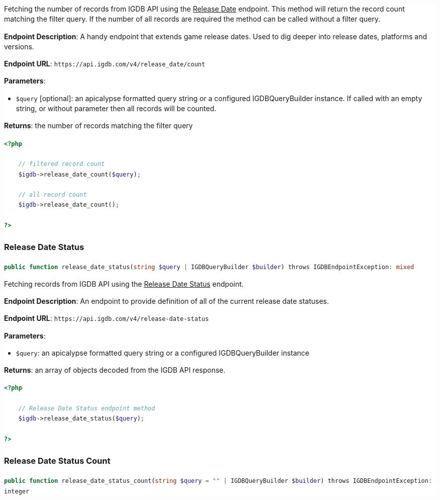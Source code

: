 Fetching the number of records from IGDB API using the [Release Date](https://api-docs.igdb.com/#release_date) endpoint. This method will return the record count matching the filter query. If the number of all records are required the method can be called without a filter query.

**Endpoint Description**: A handy endpoint that extends game release dates. Used to dig deeper into release dates, platforms and versions.

**Endpoint URL**: `https://api.igdb.com/v4/release_date/count`

**Parameters**:
 - `$query` [optional]: an apicalypse formatted query string or a configured IGDBQueryBuilder instance. If called with an empty string, or without parameter then all records will be counted.

**Returns**: the number of records matching the filter query

```php
<?php

    // filtered record count
    $igdb->release_date_count($query);

    // all record count
    $igdb->release_date_count();

?>
```

### Release Date Status
```php
public function release_date_status(string $query | IGDBQueryBuilder $builder) throws IGDBEndpointException: mixed
```

Fetching records from IGDB API using the [Release Date Status](https://api-docs.igdb.com/#release-date-status) endpoint.

**Endpoint Description**: An endpoint to provide definition of all of the current release date statuses.

**Endpoint URL**: `https://api.igdb.com/v4/release-date-status`

**Parameters**:
 - `$query`: an apicalypse formatted query string or a configured IGDBQueryBuilder instance

**Returns**: an array of objects decoded from the IGDB API response.

```php
<?php

    // Release Date Status endpoint method
    $igdb->release_date_status($query);

?>
```

### Release Date Status Count
```php
public function release_date_status_count(string $query = "" | IGDBQueryBuilder $builder) throws IGDBEndpointException: integer
```

